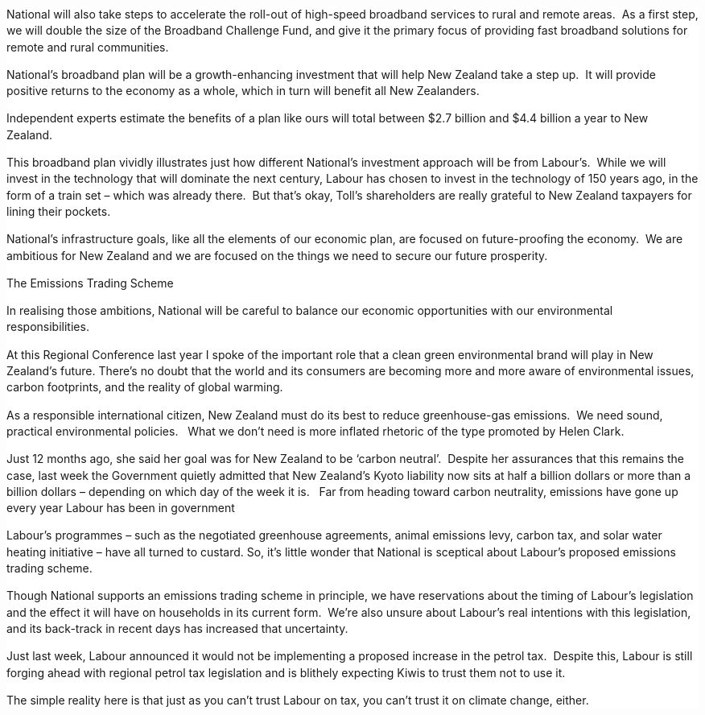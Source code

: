 National will also take steps to accelerate the roll-out of high-speed broadband services to rural and remote areas.  As a first step, we will double the size of the Broadband Challenge Fund, and give it the primary focus of providing fast broadband solutions for remote and rural communities.

National’s broadband plan will be a growth-enhancing investment that will help New Zealand take a step up.  It will provide positive returns to the economy as a whole, which in turn will benefit all New Zealanders.

Independent experts estimate the benefits of a plan like ours will total between $2.7 billion and $4.4 billion a year to New Zealand. 

This broadband plan vividly illustrates just how different National’s investment approach will be from Labour’s.  While we will invest in the technology that will dominate the next century, Labour has chosen to invest in the technology of 150 years ago, in the form of a train set – which was already there.  But that’s okay, Toll’s shareholders are really grateful to New Zealand taxpayers for lining their pockets. 

National’s infrastructure goals, like all the elements of our economic plan, are focused on future-proofing the economy.  We are ambitious for New Zealand and we are focused on the things we need to secure our future prosperity.

The Emissions Trading Scheme

In realising those ambitions, National will be careful to balance our economic opportunities with our environmental responsibilities.

At this Regional Conference last year I spoke of the important role that a clean green environmental brand will play in New Zealand’s future. There’s no doubt that the world and its consumers are becoming more and more aware of environmental issues, carbon footprints, and the reality of global warming.

As a responsible international citizen, New Zealand must do its best to reduce greenhouse-gas emissions.  We need sound, practical environmental policies.   What we don’t need is more inflated rhetoric of the type promoted by Helen Clark.

Just 12 months ago, she said her goal was for New Zealand to be ‘carbon neutral’.  Despite her assurances that this remains the case, last week the Government quietly admitted that New Zealand’s Kyoto liability now sits at half a billion dollars or more than a billion dollars – depending on which day of the week it is.   Far from heading toward carbon neutrality, emissions have gone up every year Labour has been in government

Labour’s programmes – such as the negotiated greenhouse agreements, animal emissions levy, carbon tax, and solar water heating initiative – have all turned to custard. So, it’s little wonder that National is sceptical about Labour’s proposed emissions trading scheme.

Though National supports an emissions trading scheme in principle, we have reservations about the timing of Labour’s legislation and the effect it will have on households in its current form.  We’re also unsure about Labour’s real intentions with this legislation, and its back-track in recent days has increased that uncertainty. 

Just last week, Labour announced it would not be implementing a proposed increase in the petrol tax.  Despite this, Labour is still forging ahead with regional petrol tax legislation and is blithely expecting Kiwis to trust them not to use it.

The simple reality here is that just as you can’t trust Labour on tax, you can’t trust it on climate change, either. 
